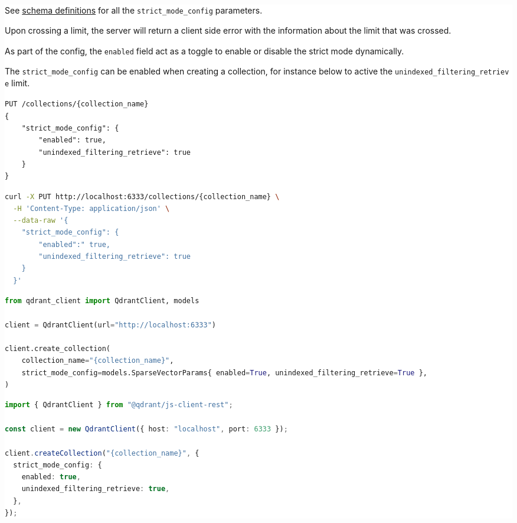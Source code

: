 See [schema definitions](https://api.qdrant.tech/api-reference/collections/create-collection#request.body.strict_mode_config) for all the `strict_mode_config` parameters.

Upon crossing a limit, the server will return a client side error with the information about the limit that was crossed.

As part of the config, the `enabled` field act as a toggle to enable or disable the strict mode dynamically.

The `strict_mode_config` can be enabled when creating a collection, for instance below to active the `unindexed_filtering_retrieve` limit.

```http
PUT /collections/{collection_name}
{
    "strict_mode_config": {
        "enabled": true,
        "unindexed_filtering_retrieve": true
    }
}
```

```bash
curl -X PUT http://localhost:6333/collections/{collection_name} \
  -H 'Content-Type: application/json' \
  --data-raw '{
    "strict_mode_config": {
        "enabled":" true,
        "unindexed_filtering_retrieve": true
    }
  }'
```

```python
from qdrant_client import QdrantClient, models

client = QdrantClient(url="http://localhost:6333")

client.create_collection(
    collection_name="{collection_name}",
    strict_mode_config=models.SparseVectorParams{ enabled=True, unindexed_filtering_retrieve=True },
)
```

```typescript
import { QdrantClient } from "@qdrant/js-client-rest";

const client = new QdrantClient({ host: "localhost", port: 6333 });

client.createCollection("{collection_name}", {
  strict_mode_config: {
    enabled: true,
    unindexed_filtering_retrieve: true,
  },
});
```
